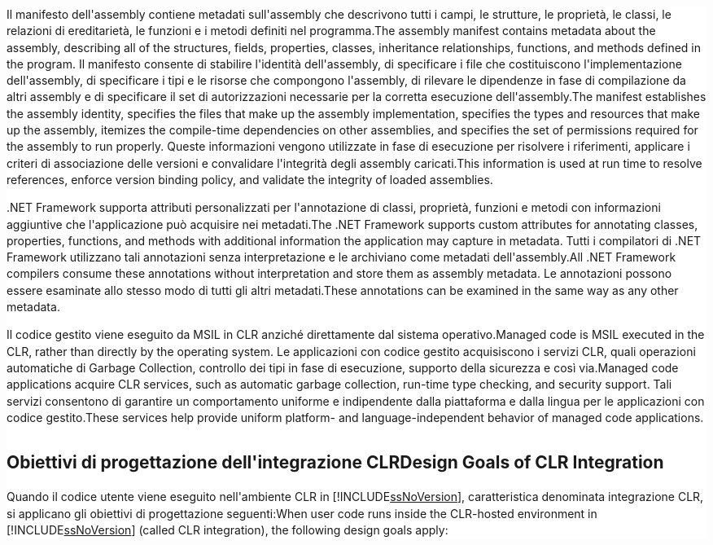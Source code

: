  <span data-ttu-id="964d3-116">Il manifesto dell'assembly contiene metadati sull'assembly che descrivono tutti i campi, le strutture, le proprietà, le classi, le relazioni di ereditarietà, le funzioni e i metodi definiti nel programma.</span><span class="sxs-lookup"><span data-stu-id="964d3-116">The assembly manifest contains metadata about the assembly, describing all of the structures, fields, properties, classes, inheritance relationships, functions, and methods defined in the program.</span></span> <span data-ttu-id="964d3-117">Il manifesto consente di stabilire l'identità dell'assembly, di specificare i file che costituiscono l'implementazione dell'assembly, di specificare i tipi e le risorse che compongono l'assembly, di rilevare le dipendenze in fase di compilazione da altri assembly e di specificare il set di autorizzazioni necessarie per la corretta esecuzione dell'assembly.</span><span class="sxs-lookup"><span data-stu-id="964d3-117">The manifest establishes the assembly identity, specifies the files that make up the assembly implementation, specifies the types and resources that make up the assembly, itemizes the compile-time dependencies on other assemblies, and specifies the set of permissions required for the assembly to run properly.</span></span> <span data-ttu-id="964d3-118">Queste informazioni vengono utilizzate in fase di esecuzione per risolvere i riferimenti, applicare i criteri di associazione delle versioni e convalidare l'integrità degli assembly caricati.</span><span class="sxs-lookup"><span data-stu-id="964d3-118">This information is used at run time to resolve references, enforce version binding policy, and validate the integrity of loaded assemblies.</span></span>  
  
 <span data-ttu-id="964d3-119">.NET Framework supporta attributi personalizzati per l'annotazione di classi, proprietà, funzioni e metodi con informazioni aggiuntive che l'applicazione può acquisire nei metadati.</span><span class="sxs-lookup"><span data-stu-id="964d3-119">The .NET Framework supports custom attributes for annotating classes, properties, functions, and methods with additional information the application may capture in metadata.</span></span> <span data-ttu-id="964d3-120">Tutti i compilatori di .NET Framework utilizzano tali annotazioni senza interpretazione e le archiviano come metadati dell'assembly.</span><span class="sxs-lookup"><span data-stu-id="964d3-120">All .NET Framework compilers consume these annotations without interpretation and store them as assembly metadata.</span></span> <span data-ttu-id="964d3-121">Le annotazioni possono essere esaminate allo stesso modo di tutti gli altri metadati.</span><span class="sxs-lookup"><span data-stu-id="964d3-121">These annotations can be examined in the same way as any other metadata.</span></span>  
  
 <span data-ttu-id="964d3-122">Il codice gestito viene eseguito da MSIL in CLR anziché direttamente dal sistema operativo.</span><span class="sxs-lookup"><span data-stu-id="964d3-122">Managed code is MSIL executed in the CLR, rather than directly by the operating system.</span></span> <span data-ttu-id="964d3-123">Le applicazioni con codice gestito acquisiscono i servizi CLR, quali operazioni automatiche di Garbage Collection, controllo dei tipi in fase di esecuzione, supporto della sicurezza e così via.</span><span class="sxs-lookup"><span data-stu-id="964d3-123">Managed code applications acquire CLR services, such as automatic garbage collection, run-time type checking, and security support.</span></span> <span data-ttu-id="964d3-124">Tali servizi consentono di garantire un comportamento uniforme e indipendente dalla piattaforma e dalla lingua per le applicazioni con codice gestito.</span><span class="sxs-lookup"><span data-stu-id="964d3-124">These services help provide uniform platform- and language-independent behavior of managed code applications.</span></span>  
  
## <a name="design-goals-of-clr-integration"></a><span data-ttu-id="964d3-125">Obiettivi di progettazione dell'integrazione CLR</span><span class="sxs-lookup"><span data-stu-id="964d3-125">Design Goals of CLR Integration</span></span>  
 <span data-ttu-id="964d3-126">Quando il codice utente viene eseguito nell'ambiente CLR in [!INCLUDE[ssNoVersion](../../../includes/ssnoversion-md.md)], caratteristica denominata integrazione CLR, si applicano gli obiettivi di progettazione seguenti:</span><span class="sxs-lookup"><span data-stu-id="964d3-126">When user code runs inside the CLR-hosted environment in [!INCLUDE[ssNoVersion](../../../includes/ssnoversion-md.md)] (called CLR integration), the following design goals apply:</span></span>  
  
